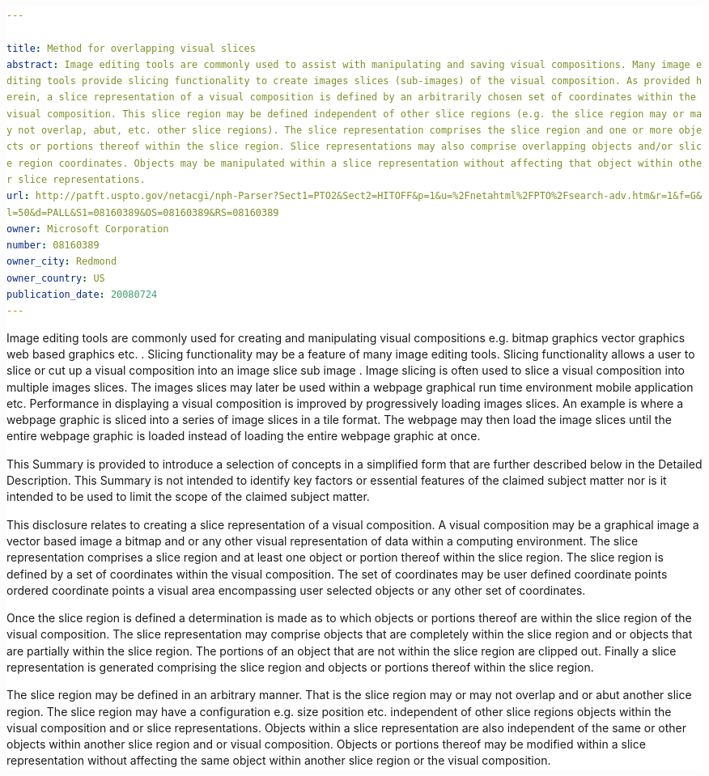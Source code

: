 ```yaml
---

title: Method for overlapping visual slices
abstract: Image editing tools are commonly used to assist with manipulating and saving visual compositions. Many image editing tools provide slicing functionality to create images slices (sub-images) of the visual composition. As provided herein, a slice representation of a visual composition is defined by an arbitrarily chosen set of coordinates within the visual composition. This slice region may be defined independent of other slice regions (e.g. the slice region may or may not overlap, abut, etc. other slice regions). The slice representation comprises the slice region and one or more objects or portions thereof within the slice region. Slice representations may also comprise overlapping objects and/or slice region coordinates. Objects may be manipulated within a slice representation without affecting that object within other slice representations.
url: http://patft.uspto.gov/netacgi/nph-Parser?Sect1=PTO2&Sect2=HITOFF&p=1&u=%2Fnetahtml%2FPTO%2Fsearch-adv.htm&r=1&f=G&l=50&d=PALL&S1=08160389&OS=08160389&RS=08160389
owner: Microsoft Corporation
number: 08160389
owner_city: Redmond
owner_country: US
publication_date: 20080724
---
```

Image editing tools are commonly used for creating and manipulating visual compositions e.g. bitmap graphics vector graphics web based graphics etc. . Slicing functionality may be a feature of many image editing tools. Slicing functionality allows a user to slice or cut up a visual composition into an image slice sub image . Image slicing is often used to slice a visual composition into multiple images slices. The images slices may later be used within a webpage graphical run time environment mobile application etc. Performance in displaying a visual composition is improved by progressively loading images slices. An example is where a webpage graphic is sliced into a series of image slices in a tile format. The webpage may then load the image slices until the entire webpage graphic is loaded instead of loading the entire webpage graphic at once.

This Summary is provided to introduce a selection of concepts in a simplified form that are further described below in the Detailed Description. This Summary is not intended to identify key factors or essential features of the claimed subject matter nor is it intended to be used to limit the scope of the claimed subject matter.

This disclosure relates to creating a slice representation of a visual composition. A visual composition may be a graphical image a vector based image a bitmap and or any other visual representation of data within a computing environment. The slice representation comprises a slice region and at least one object or portion thereof within the slice region. The slice region is defined by a set of coordinates within the visual composition. The set of coordinates may be user defined coordinate points ordered coordinate points a visual area encompassing user selected objects or any other set of coordinates.

Once the slice region is defined a determination is made as to which objects or portions thereof are within the slice region of the visual composition. The slice representation may comprise objects that are completely within the slice region and or objects that are partially within the slice region. The portions of an object that are not within the slice region are clipped out. Finally a slice representation is generated comprising the slice region and objects or portions thereof within the slice region.

The slice region may be defined in an arbitrary manner. That is the slice region may or may not overlap and or abut another slice region. The slice region may have a configuration e.g. size position etc. independent of other slice regions objects within the visual composition and or slice representations. Objects within a slice representation are also independent of the same or other objects within another slice region and or visual composition. Objects or portions thereof may be modified within a slice representation without affecting the same object within another slice region or the visual composition.
